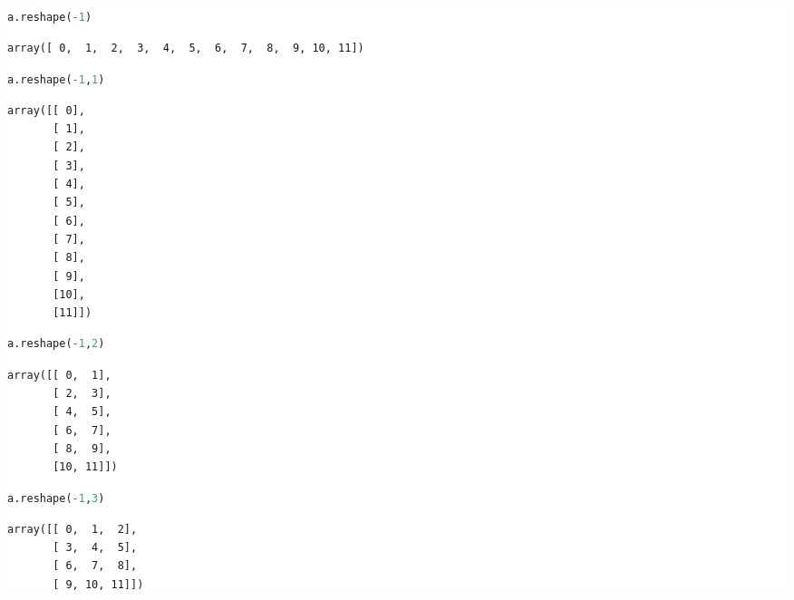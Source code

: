 

```python
a.reshape(-1)
```




    array([ 0,  1,  2,  3,  4,  5,  6,  7,  8,  9, 10, 11])




```python
a.reshape(-1,1)
```




    array([[ 0],
           [ 1],
           [ 2],
           [ 3],
           [ 4],
           [ 5],
           [ 6],
           [ 7],
           [ 8],
           [ 9],
           [10],
           [11]])




```python
a.reshape(-1,2)
```




    array([[ 0,  1],
           [ 2,  3],
           [ 4,  5],
           [ 6,  7],
           [ 8,  9],
           [10, 11]])




```python
a.reshape(-1,3)
```




    array([[ 0,  1,  2],
           [ 3,  4,  5],
           [ 6,  7,  8],
           [ 9, 10, 11]])

